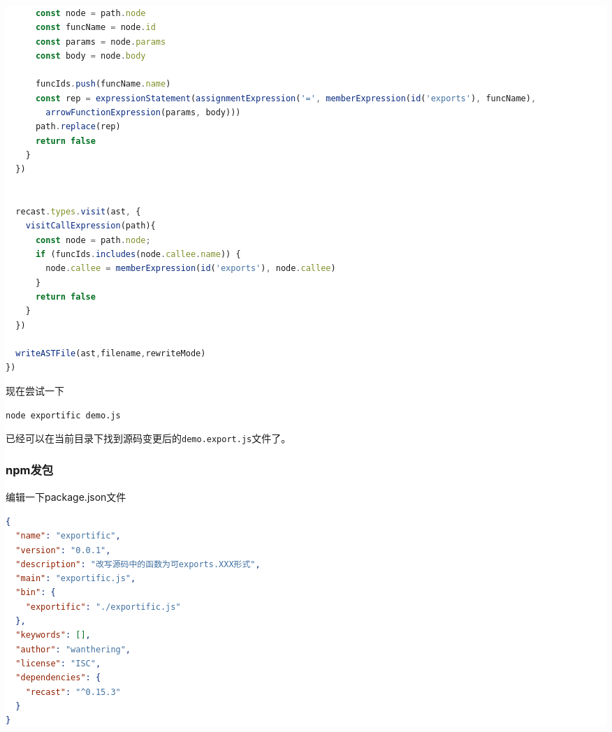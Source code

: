 ```javascript
      const node = path.node
      const funcName = node.id
      const params = node.params
      const body = node.body

      funcIds.push(funcName.name)
      const rep = expressionStatement(assignmentExpression('=', memberExpression(id('exports'), funcName),
        arrowFunctionExpression(params, body)))
      path.replace(rep)
      return false
    }
  })


  recast.types.visit(ast, {
    visitCallExpression(path){
      const node = path.node;
      if (funcIds.includes(node.callee.name)) {
        node.callee = memberExpression(id('exports'), node.callee)
      }
      return false
    }
  })

  writeASTFile(ast,filename,rewriteMode)
})
```

现在尝试一下

```crmsh
node exportific demo.js
```

已经可以在当前目录下找到源码变更后的`demo.export.js`文件了。

### npm发包

编辑一下package.json文件

```json
{
  "name": "exportific",
  "version": "0.0.1",
  "description": "改写源码中的函数为可exports.XXX形式",
  "main": "exportific.js",
  "bin": {
    "exportific": "./exportific.js"
  },
  "keywords": [],
  "author": "wanthering",
  "license": "ISC",
  "dependencies": {
    "recast": "^0.15.3"
  }
}
```
